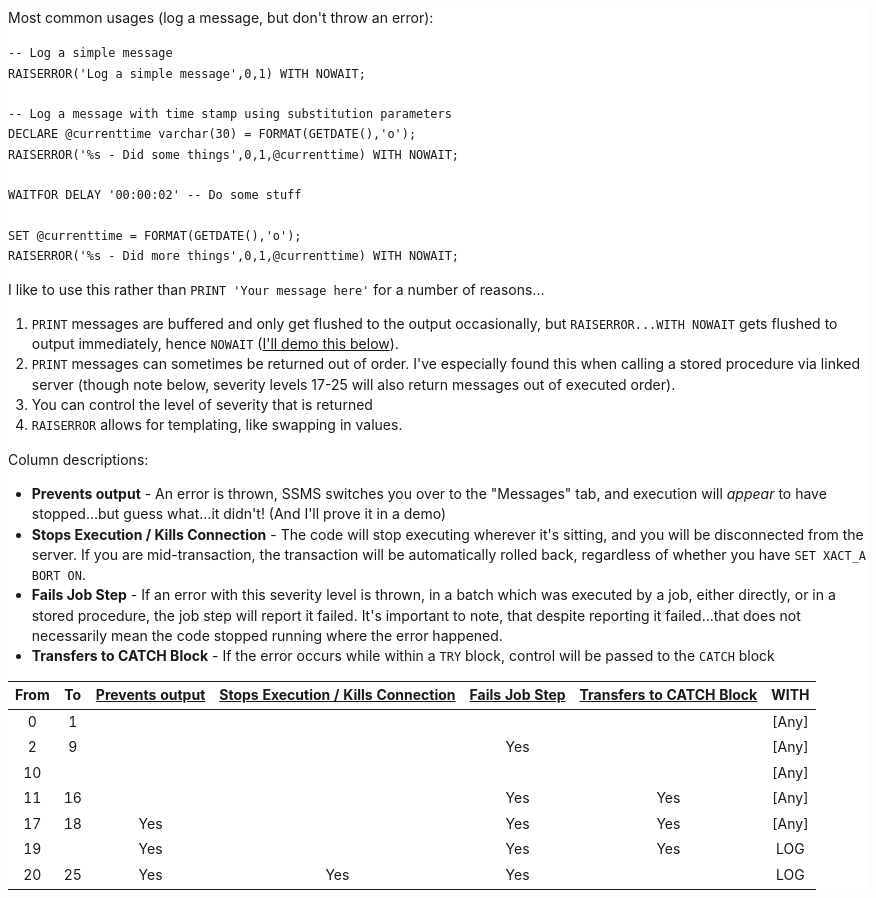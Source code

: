 Most common usages (log a message, but don't throw an error):

```tsql
-- Log a simple message
RAISERROR('Log a simple message',0,1) WITH NOWAIT;

-- Log a message with time stamp using substitution parameters
DECLARE @currenttime varchar(30) = FORMAT(GETDATE(),'o');
RAISERROR('%s - Did some things',0,1,@currenttime) WITH NOWAIT;

WAITFOR DELAY '00:00:02' -- Do some stuff

SET @currenttime = FORMAT(GETDATE(),'o');
RAISERROR('%s - Did more things',0,1,@currenttime) WITH NOWAIT;
```

I like to use this rather than `PRINT 'Your message here'` for a number of reasons...

1. `PRINT` messages are buffered and only get flushed to the output occasionally, but `RAISERROR...WITH NOWAIT` gets flushed to output immediately, hence `NOWAIT` ([I'll demo this below](#flush-output-buffer-using-with-nowait)).
2. `PRINT` messages can sometimes be returned out of order. I've especially found this when calling a stored procedure via linked server (though note below, severity levels 17-25 will also return messages out of executed order).
3. You can control the level of severity that is returned
4. `RAISERROR` allows for templating, like swapping in values.

Column descriptions:

* **Prevents output** - An error is thrown, SSMS switches you over to the "Messages" tab, and execution will *appear* to have stopped...but guess what...it didn't! (And I'll prove it in a demo)
* **Stops Execution / Kills Connection** - The code will stop executing wherever it's sitting, and you will be disconnected from the server. If you are mid-transaction, the transaction will be automatically rolled back, regardless of whether you have `SET XACT_ABORT ON`.
* **Fails Job Step** - If an error with this severity level is thrown, in a batch which was executed by a job, either directly, or in a stored procedure, the job step will report it failed. It's important to note, that despite reporting it failed...that does not necessarily mean the code stopped running where the error happened.
* **Transfers to CATCH Block** - If the error occurs while within a `TRY` block, control will be passed to the `CATCH` block

| From |  To  | [Prevents output](#prevents-output) | [Stops Execution / Kills Connection](#stops-execution--kills-connection) | [Fails Job Step](#fails-job-step) | [Transfers to CATCH Block](#transfers-to-catch-block) | WITH  |
| :--: | :--: | :---------------------------------: | :----------------------------------------------------------: | :-------------------------------: | :---------------------------------------------------: | :---: |
|  0   |  1   |                                     |                                                              |                                   |                                                       | [Any] |
|  2   |  9   |                                     |                                                              |                Yes                |                                                       | [Any] |
|  10  |      |                                     |                                                              |                                   |                                                       | [Any] |
|  11  |  16  |                                     |                                                              |                Yes                |                          Yes                          | [Any] |
|  17  |  18  |                 Yes                 |                                                              |                Yes                |                          Yes                          | [Any] |
|  19  |      |                 Yes                 |                                                              |                Yes                |                          Yes                          |  LOG  |
|  20  |  25  |                 Yes                 |                             Yes                              |                Yes                |                                                       |  LOG  |
